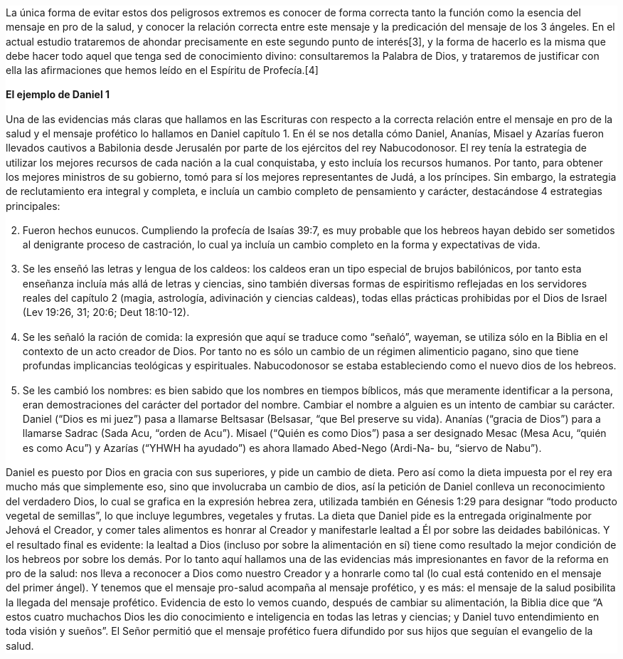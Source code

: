  La única forma de evitar estos dos peligrosos extremos es conocer de forma correcta tanto la función como la esencia del mensaje en pro de la salud, y conocer la relación correcta entre este mensaje y la predicación del mensaje de los 3 ángeles. En el actual estudio trataremos de ahondar precisamente en este segundo punto de interés[3], y la forma de hacerlo es la misma que debe hacer todo aquel que tenga sed de conocimiento divino: consultaremos la Palabra de Dios, y trataremos de justificar con ella las afirmaciones que hemos leído en el Espíritu de Profecía.[4]

 **El ejemplo de Daniel 1**

 Una de las evidencias más claras que hallamos en las Escrituras con respecto a la correcta relación entre el mensaje en pro de la salud y el mensaje profético lo hallamos en Daniel capítulo 1. En él se nos detalla cómo Daniel, Ananías, Misael y Azarías fueron llevados cautivos a Babilonia desde Jerusalén por parte de los ejércitos del rey Nabucodonosor. El rey tenía la estrategia de utilizar los mejores recursos de cada nación a la cual conquistaba, y esto incluía los recursos humanos. Por tanto, para obtener los mejores ministros de su gobierno, tomó para sí los mejores representantes de Judá, a los príncipes. Sin embargo, la estrategia de reclutamiento era integral y completa, e incluía un cambio completo de pensamiento y carácter, destacándose 4 estrategias principales:

 
 2.  Fueron hechos eunucos. Cumpliendo la profecía de Isaías 39:7, es muy probable que los hebreos hayan debido ser sometidos al denigrante proceso de castración, lo cual ya incluía un cambio completo en la forma y expectativas de vida.

 
 4.  Se les enseñó las letras y lengua de los caldeos: los caldeos eran un tipo especial de brujos babilónicos, por tanto esta enseñanza incluía más allá de letras y ciencias, sino también diversas formas de espiritismo reflejadas en los servidores reales del capítulo 2 (magia, astrología, adivinación y ciencias caldeas), todas ellas prácticas prohibidas por el Dios de Israel (Lev 19:26, 31; 20:6; Deut 18:10-12).

 
 6.  Se les señaló la ración de comida: la expresión que aquí se traduce como “señaló”, wayeman, se utiliza sólo en la Biblia en el contexto de un acto creador de Dios. Por tanto no es sólo un cambio de un régimen alimenticio pagano, sino que tiene profundas implicancias teológicas y espirituales. Nabucodonosor se estaba estableciendo como el nuevo dios de los hebreos.

 
 8.  Se les cambió los nombres: es bien sabido que los nombres en tiempos bíblicos, más que meramente identificar a la persona, eran demostraciones del carácter del portador del nombre. Cambiar el nombre a alguien es un intento de cambiar su carácter. Daniel (“Dios es mi juez”) pasa a llamarse Beltsasar (Belsasar, “que Bel preserve su vida). Ananías (“gracia de Dios”) para a llamarse Sadrac (Sada Acu, “orden de Acu”). Misael (“Quién es como Dios”) pasa a ser designado Mesac (Mesa Acu, “quién es como Acu”) y Azarías (“YHWH ha ayudado”) es ahora llamado Abed-Nego (Ardi-Na- bu, “siervo de Nabu”).

 
 
 Daniel es puesto por Dios en gracia con sus superiores, y pide un cambio de dieta. Pero así como la dieta impuesta por el rey era mucho más que simplemente eso, sino que involucraba un cambio de dios, así la petición de Daniel conlleva un reconocimiento del verdadero Dios, lo cual se grafica en la expresión hebrea zera, utilizada también en Génesis 1:29 para designar “todo producto vegetal de semillas”, lo que incluye legumbres, vegetales y frutas. La dieta que Daniel pide es la entregada originalmente por Jehová el Creador, y comer tales alimentos es honrar al Creador y manifestarle lealtad a Él por sobre las deidades babilónicas. Y el resultado final es evidente: la lealtad a Dios (incluso por sobre la alimentación en sí) tiene como resultado la mejor condición de los hebreos por sobre los demás. Por lo tanto aquí hallamos una de las evidencias más impresionantes en favor de la reforma en pro de la salud: nos lleva a reconocer a Dios como nuestro Creador y a honrarle como tal (lo cual está contenido en el mensaje del primer ángel). Y tenemos que el mensaje pro-salud acompaña al mensaje profético, y es más: el mensaje de la salud posibilita la llegada del mensaje profético. Evidencia de esto lo vemos cuando, después de cambiar su alimentación, la Biblia dice que “A estos cuatro muchachos Dios les dio conocimiento e inteligencia en todas las letras y ciencias; y Daniel tuvo entendimiento en toda visión y sueños”. El Señor permitió que el mensaje profético fuera difundido por sus hijos que seguían el evangelio de la salud.
